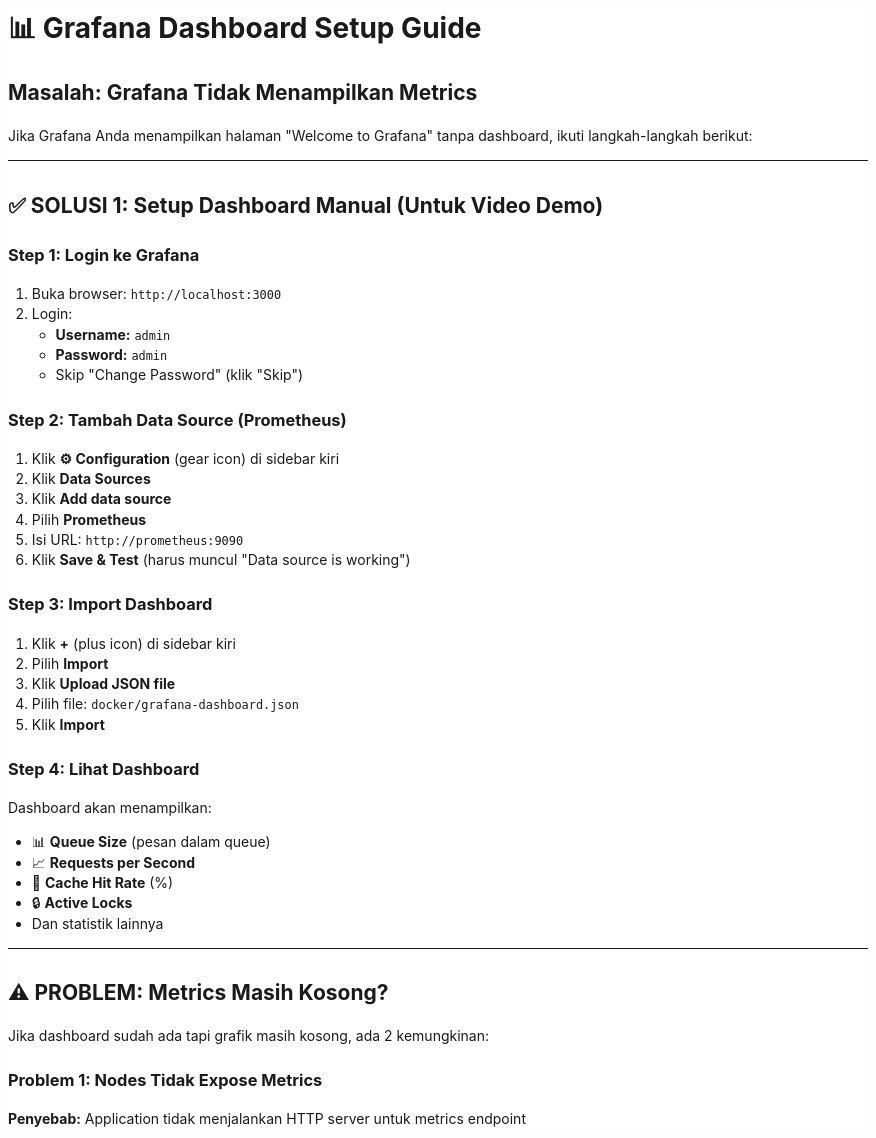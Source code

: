 # 📊 Grafana Dashboard Setup Guide

## Masalah: Grafana Tidak Menampilkan Metrics

Jika Grafana Anda menampilkan halaman "Welcome to Grafana" tanpa dashboard, ikuti langkah-langkah berikut:

---

## ✅ SOLUSI 1: Setup Dashboard Manual (Untuk Video Demo)

### Step 1: Login ke Grafana
1. Buka browser: `http://localhost:3000`
2. Login:
   - **Username:** `admin`
   - **Password:** `admin`
   - Skip "Change Password" (klik "Skip")

### Step 2: Tambah Data Source (Prometheus)
1. Klik **⚙️ Configuration** (gear icon) di sidebar kiri
2. Klik **Data Sources**
3. Klik **Add data source**
4. Pilih **Prometheus**
5. Isi URL: `http://prometheus:9090`
6. Klik **Save & Test** (harus muncul "Data source is working")

### Step 3: Import Dashboard
1. Klik **+** (plus icon) di sidebar kiri
2. Pilih **Import**
3. Klik **Upload JSON file**
4. Pilih file: `docker/grafana-dashboard.json`
5. Klik **Import**

### Step 4: Lihat Dashboard
Dashboard akan menampilkan:
- 📊 **Queue Size** (pesan dalam queue)
- 📈 **Requests per Second**
- 💾 **Cache Hit Rate** (%)
- 🔒 **Active Locks**
- Dan statistik lainnya

---

## ⚠️ PROBLEM: Metrics Masih Kosong?

Jika dashboard sudah ada tapi grafik masih kosong, ada 2 kemungkinan:

### Problem 1: Nodes Tidak Expose Metrics
**Penyebab:** Application tidak menjalankan HTTP server untuk metrics endpoint
